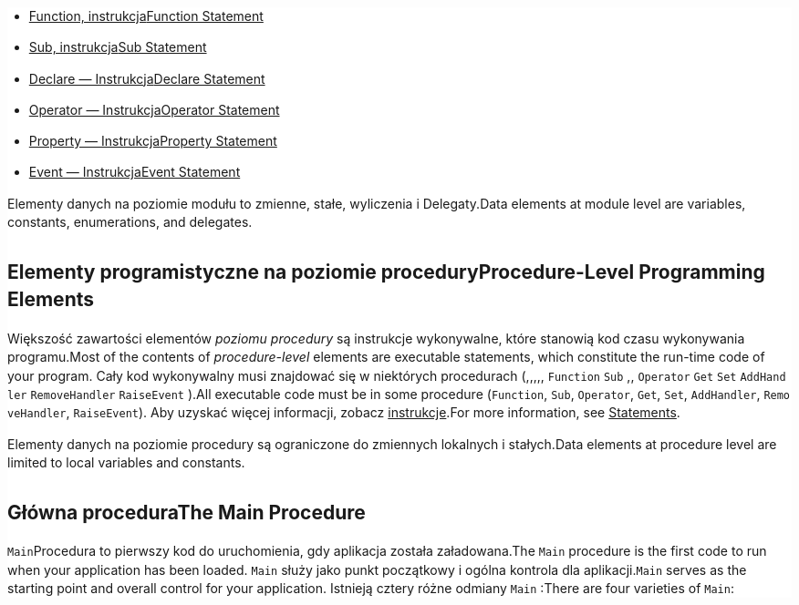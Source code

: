 - [<span data-ttu-id="0c6d8-152">Function, instrukcja</span><span class="sxs-lookup"><span data-stu-id="0c6d8-152">Function Statement</span></span>](../../language-reference/statements/function-statement.md)  
  
- [<span data-ttu-id="0c6d8-153">Sub, instrukcja</span><span class="sxs-lookup"><span data-stu-id="0c6d8-153">Sub Statement</span></span>](../../language-reference/statements/sub-statement.md)  
  
- [<span data-ttu-id="0c6d8-154">Declare — Instrukcja</span><span class="sxs-lookup"><span data-stu-id="0c6d8-154">Declare Statement</span></span>](../../language-reference/statements/declare-statement.md)  
  
- [<span data-ttu-id="0c6d8-155">Operator — Instrukcja</span><span class="sxs-lookup"><span data-stu-id="0c6d8-155">Operator Statement</span></span>](../../language-reference/statements/operator-statement.md)  
  
- [<span data-ttu-id="0c6d8-156">Property — Instrukcja</span><span class="sxs-lookup"><span data-stu-id="0c6d8-156">Property Statement</span></span>](../../language-reference/statements/property-statement.md)  
  
- [<span data-ttu-id="0c6d8-157">Event — Instrukcja</span><span class="sxs-lookup"><span data-stu-id="0c6d8-157">Event Statement</span></span>](../../language-reference/statements/event-statement.md)  
  
 <span data-ttu-id="0c6d8-158">Elementy danych na poziomie modułu to zmienne, stałe, wyliczenia i Delegaty.</span><span class="sxs-lookup"><span data-stu-id="0c6d8-158">Data elements at module level are variables, constants, enumerations, and delegates.</span></span>  
  
## <a name="procedure-level-programming-elements"></a><span data-ttu-id="0c6d8-159">Elementy programistyczne na poziomie procedury</span><span class="sxs-lookup"><span data-stu-id="0c6d8-159">Procedure-Level Programming Elements</span></span>  

 <span data-ttu-id="0c6d8-160">Większość zawartości elementów *poziomu procedury* są instrukcje wykonywalne, które stanowią kod czasu wykonywania programu.</span><span class="sxs-lookup"><span data-stu-id="0c6d8-160">Most of the contents of *procedure-level* elements are executable statements, which constitute the run-time code of your program.</span></span> <span data-ttu-id="0c6d8-161">Cały kod wykonywalny musi znajdować się w niektórych procedurach (,,,,, `Function` `Sub` ,, `Operator` `Get` `Set` `AddHandler` `RemoveHandler` `RaiseEvent` ).</span><span class="sxs-lookup"><span data-stu-id="0c6d8-161">All executable code must be in some procedure (`Function`, `Sub`, `Operator`, `Get`, `Set`, `AddHandler`, `RemoveHandler`, `RaiseEvent`).</span></span> <span data-ttu-id="0c6d8-162">Aby uzyskać więcej informacji, zobacz [instrukcje](../language-features/statements.md).</span><span class="sxs-lookup"><span data-stu-id="0c6d8-162">For more information, see [Statements](../language-features/statements.md).</span></span>  
  
 <span data-ttu-id="0c6d8-163">Elementy danych na poziomie procedury są ograniczone do zmiennych lokalnych i stałych.</span><span class="sxs-lookup"><span data-stu-id="0c6d8-163">Data elements at procedure level are limited to local variables and constants.</span></span>  
  
## <a name="the-main-procedure"></a><span data-ttu-id="0c6d8-164">Główna procedura</span><span class="sxs-lookup"><span data-stu-id="0c6d8-164">The Main Procedure</span></span>  

 <span data-ttu-id="0c6d8-165">`Main`Procedura to pierwszy kod do uruchomienia, gdy aplikacja została załadowana.</span><span class="sxs-lookup"><span data-stu-id="0c6d8-165">The `Main` procedure is the first code to run when your application has been loaded.</span></span> <span data-ttu-id="0c6d8-166">`Main` służy jako punkt początkowy i ogólna kontrola dla aplikacji.</span><span class="sxs-lookup"><span data-stu-id="0c6d8-166">`Main` serves as the starting point and overall control for your application.</span></span> <span data-ttu-id="0c6d8-167">Istnieją cztery różne odmiany `Main` :</span><span class="sxs-lookup"><span data-stu-id="0c6d8-167">There are four varieties of `Main`:</span></span>  
  